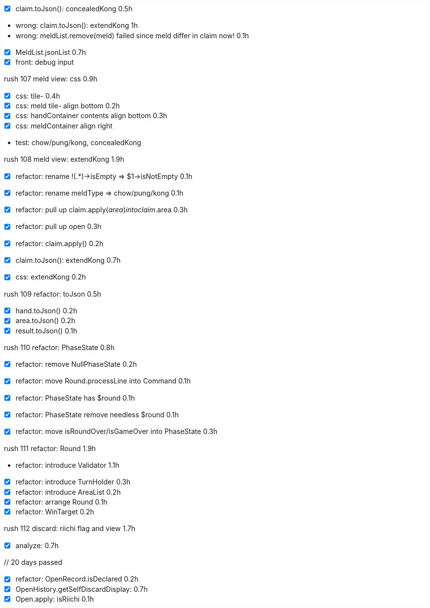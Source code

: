 - [x] claim.toJson(): concealedKong 0.5h

- wrong: claim.toJson(): extendKong 1h
- wrong: meldList.remove(meld) failed since meld differ in claim now! 0.1h

- [x] MeldList.jsonList 0.7h
- [x] front: debug input

rush 107 meld view: css 0.9h

- [x] css: tile- 0.4h
- [x] css: meld tile- align bottom 0.2h
- [x] css: handContainer contents align bottom 0.3h
- [x] css: meldContainer align right
- test: chow/pung/kong, concealedKong

rush 108 meld view: extendKong 1.9h

- [x] refactor: rename !(.*)->isEmpty => $1->isNotEmpty 0.1h
- [x] refactor: rename meldType => chow/pung/kong 0.1h

- [x] refactor: pull up claim.apply($area) into claim.$area 0.3h
- [x] refactor: pull up open 0.3h
- [x] refactor: claim.apply() 0.2h

- [x] claim.toJson(): extendKong 0.7h
- [x] css: extendKong 0.2h

rush 109 refactor: toJson 0.5h

- [x] hand.toJson() 0.2h
- [x] area.toJson() 0.2h
- [x] result.toJson() 0.1h

rush 110 refactor: PhaseState 0.8h

- [x] refactor: remove NullPhaseState 0.2h
- [x] refactor: move Round.processLine into Command 0.1h

- [x] refactor: PhaseState has $round 0.1h
- [x] refactor: PhaseState remove needless $round 0.1h
- [x] refactor: move isRoundOver/isGameOver into PhaseState 0.3h

rush 111 refactor: Round 1.9h

- refactor: introduce Validator 1.1h

- [x] refactor: introduce TurnHolder 0.3h
- [x] refactor: introduce AreaList 0.2h
- [x] refactor: arrange Round 0.1h
- [x] refactor: WinTarget 0.2h

rush 112 discard: riichi flag and view 1.7h

- [x] analyze: 0.7h

// 20 days passed

- [x] refactor: OpenRecord.isDeclared 0.2h
- [x] OpenHistory.getSelfDiscardDisplay: 0.7h
- [x] Open.apply: isRiichi 0.1h

